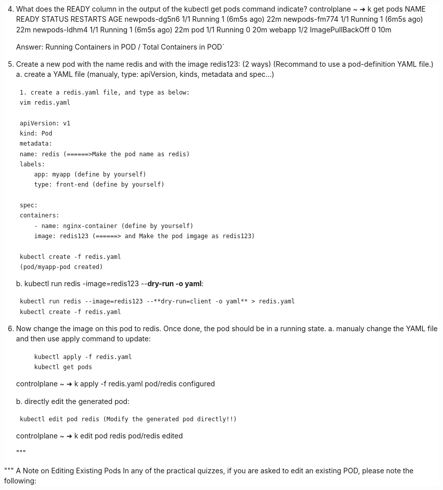 4. What does the READY column in the output of the kubectl get pods command indicate?
    controlplane ~ ➜  k get pods
    NAME            READY   STATUS             RESTARTS       AGE
    newpods-dg5n6   1/1     Running            1 (6m5s ago)   22m
    newpods-fm774   1/1     Running            1 (6m5s ago)   22m
    newpods-ldhm4   1/1     Running            1 (6m5s ago)   22m
    pod             1/1     Running            0              20m
    webapp          1/2     ImagePullBackOff   0              10m

    Answer: Running Containers in POD / Total Containers in POD`


5. Create a new pod with the name redis and with the image redis123: (2 ways)
   (Recommand to use a pod-definition YAML file.)
    a. create a YAML file (manualy, type: apiVersion, kinds, metadata and spec...)
        
        1. create a redis.yaml file, and type as below:
        vim redis.yaml

        apiVersion: v1
        kind: Pod
        metadata:
        name: redis (======>Make the pod name as redis)
        labels:
            app: myapp (define by yourself)
            type: front-end (define by yourself)

        spec:
        containers:
            - name: nginx-container (define by yourself)
            image: redis123 (======> and Make the pod imgage as redis123)

        kubectl create -f redis.yaml
        (pod/myapp-pod created)
    b. kubectl run redis -image=redis123 --**dry-run -o yaml**:

        kubectl run redis --image=redis123 --**dry-run=client -o yaml** > redis.yaml
        kubectl create -f redis.yaml

6. Now change the image on this pod to redis. Once done, the pod should be in a running state.
    a. manualy change the YAML file and then use apply command to update:
            
            kubectl apply -f redis.yaml
            kubectl get pods
    controlplane ~ ➜  k apply -f redis.yaml
    pod/redis configured

    b. directly edit the generated pod:
        
        kubectl edit pod redis (Modify the generated pod directly!!)
    controlplane ~ ➜  k edit pod redis
    pod/redis edited

    """

"""
A Note on Editing Existing Pods
In any of the practical quizzes, if you are asked to edit an existing POD, please note the following:
